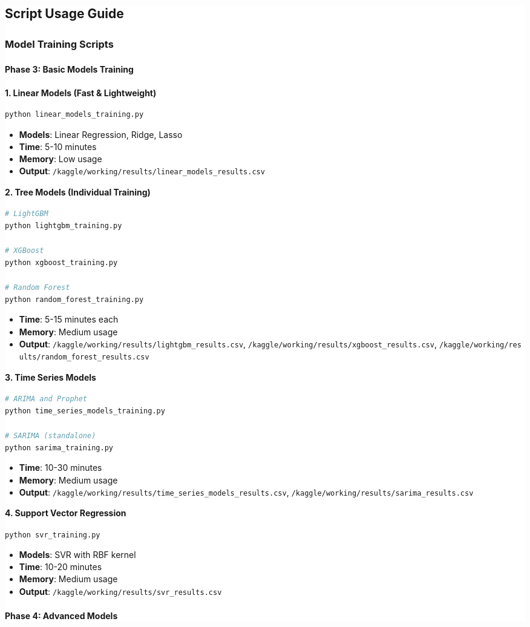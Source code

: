## Script Usage Guide

### Model Training Scripts

#### **Phase 3: Basic Models Training**

**1. Linear Models (Fast & Lightweight)**
```bash
python linear_models_training.py
```
- **Models**: Linear Regression, Ridge, Lasso
- **Time**: 5-10 minutes
- **Memory**: Low usage
- **Output**: `/kaggle/working/results/linear_models_results.csv`

**2. Tree Models (Individual Training)**
```bash
# LightGBM
python lightgbm_training.py

# XGBoost  
python xgboost_training.py

# Random Forest
python random_forest_training.py
```
- **Time**: 5-15 minutes each
- **Memory**: Medium usage
- **Output**: `/kaggle/working/results/lightgbm_results.csv`, `/kaggle/working/results/xgboost_results.csv`, `/kaggle/working/results/random_forest_results.csv`

**3. Time Series Models**
```bash
# ARIMA and Prophet
python time_series_models_training.py

# SARIMA (standalone)
python sarima_training.py
```
- **Time**: 10-30 minutes
- **Memory**: Medium usage
- **Output**: `/kaggle/working/results/time_series_models_results.csv`, `/kaggle/working/results/sarima_results.csv`

**4. Support Vector Regression**
```bash
python svr_training.py
```
- **Models**: SVR with RBF kernel
- **Time**: 10-20 minutes
- **Memory**: Medium usage
- **Output**: `/kaggle/working/results/svr_results.csv`

#### **Phase 4: Advanced Models**
